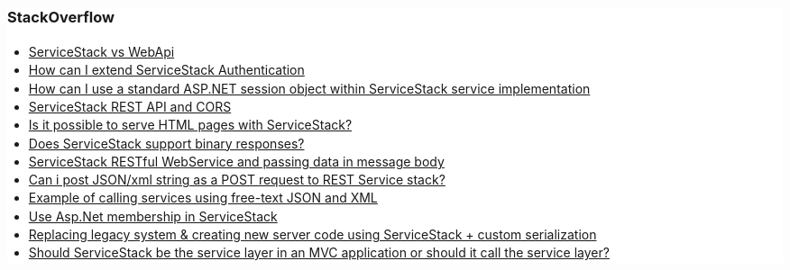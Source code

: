 ### StackOverflow

  - [ServiceStack vs WebApi](http://stackoverflow.com/questions/9699083/servicestack-vs-asp-net-web-api/9709236#9709236)
  - [How can I extend ServiceStack Authentication](http://stackoverflow.com/questions/11117469/how-can-i-extend-servicestack-authentication/11118747#11118747)
  - [How can I use a standard ASP.NET session object within ServiceStack service implementation](http://stackoverflow.com/questions/8339584/how-can-i-use-a-standard-asp-net-session-object-within-servicestack-service-impl/9193782)
  - [ServiceStack REST API and CORS](http://stackoverflow.com/questions/8211930/servicestack-rest-api-and-cors)
  - [Is it possible to serve HTML pages with ServiceStack?](http://stackoverflow.com/questions/8199493/is-it-possible-to-serve-html-pages-with-servicestack)
  - [Does ServiceStack support binary responses?](http://stackoverflow.com/questions/6245616/does-servicestack-support-binary-responses)
  - [ServiceStack RESTful WebService and passing data in message body](http://stackoverflow.com/questions/9605167/servicestack-restful-webservice-and-passing-data-in-message-body)
  - [Can i post JSON/xml string as a POST request to REST Service stack?](http://stackoverflow.com/questions/8035213/can-i-post-json-xml-string-as-a-post-request-to-rest-service-stack)
  - [Example of calling services using free-text JSON and XML](http://stackoverflow.com/questions/8046538/json-format-data-from-console-application-to-service-stack/8046734#8046734)
  - [Use Asp.Net membership in ServiceStack](http://stackoverflow.com/questions/8711436/use-asp-net-membership-in-servicestack)
  - [Replacing legacy system & creating new server code using ServiceStack + custom serialization](http://stackoverflow.com/questions/9683707/replacing-legacy-system-creating-new-server-code-using-servicestack-custom-s/9691056#9691056)
  - [Should ServiceStack be the service layer in an MVC application or should it call the service layer?](http://stackoverflow.com/questions/10571450/should-servicestack-be-the-service-layer-in-an-mvc-application-or-should-it-call/10572977#10572977)
